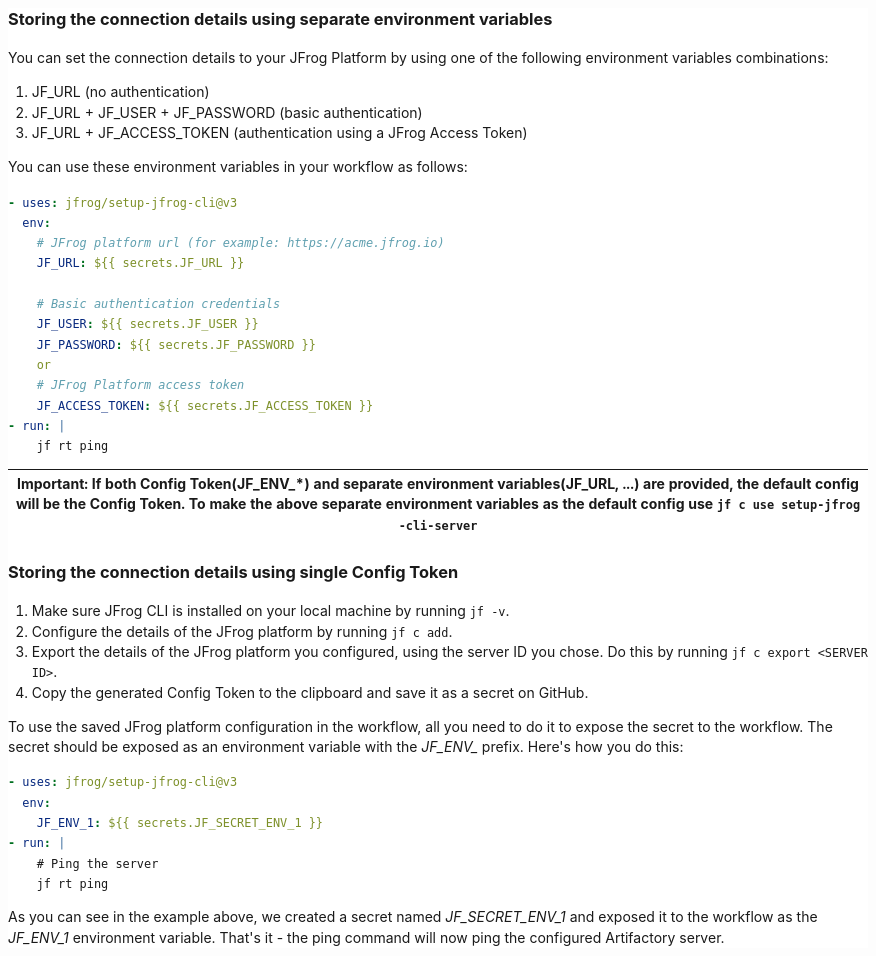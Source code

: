 ### Storing the connection details using separate environment variables
You can set the connection details to your JFrog Platform by using one of the following environment variables combinations:
1. JF_URL (no authentication)
2. JF_URL + JF_USER + JF_PASSWORD (basic authentication)
3. JF_URL + JF_ACCESS_TOKEN (authentication using a JFrog Access Token)

You can use these environment variables in your workflow as follows:
```yml
- uses: jfrog/setup-jfrog-cli@v3
  env:
    # JFrog platform url (for example: https://acme.jfrog.io) 
    JF_URL: ${{ secrets.JF_URL }}
    
    # Basic authentication credentials
    JF_USER: ${{ secrets.JF_USER }}
    JF_PASSWORD: ${{ secrets.JF_PASSWORD }}
    or
    # JFrog Platform access token
    JF_ACCESS_TOKEN: ${{ secrets.JF_ACCESS_TOKEN }}
- run: |
    jf rt ping
```

| Important: If both Config Token(JF_ENV_*) and separate environment variables(JF_URL, ...) are provided, the default config will be the Config Token. To make the above separate environment variables as the default config use ```jf c use setup-jfrog-cli-server``` |
|----------------------------------------------------------------------------------------------------------------------------------------------------------|

### Storing the connection details using single Config Token
1. Make sure JFrog CLI is installed on your local machine by running ```jf -v```.
2. Configure the details of the JFrog platform by running ```jf c add```.
3. Export the details of the JFrog platform you configured, using the server ID you chose. Do this by running ```jf c export <SERVER ID>```.
4. Copy the generated Config Token to the clipboard and save it as a secret on GitHub.

To use the saved JFrog platform configuration in the workflow, all you need to do it to expose the secret to the workflow.
The secret should be exposed as an environment variable with the *JF_ENV_* prefix.
Here's how you do this:
```yml
- uses: jfrog/setup-jfrog-cli@v3
  env:
    JF_ENV_1: ${{ secrets.JF_SECRET_ENV_1 }}
- run: |
    # Ping the server
    jf rt ping
```
As you can see in the example above, we created a secret named *JF_SECRET_ENV_1* and exposed it to the workflow 
as the *JF_ENV_1* environment variable. That's it - the ping command will now ping the configured Artifactory server.
